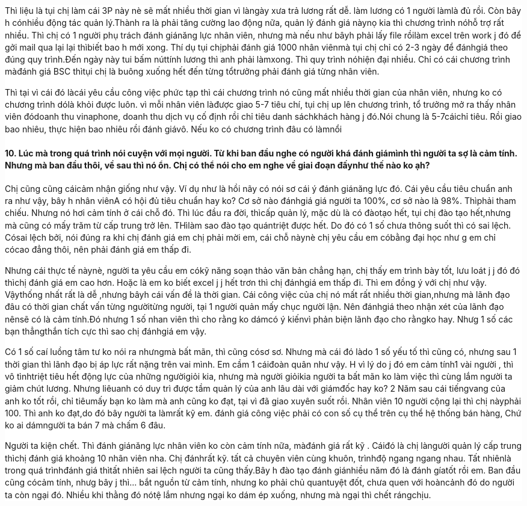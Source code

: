  Thì liệu là tụi chị làm cái 3P này nè sẽ mất nhiều thời gian vì làngày xưa trả lương rất dễ. làm lương có 1 người làmlà đủ rồi. Còn bây h cónhiều động tác quản lý.Thành ra là phải tăng cường lao động nữa, quản lý đánh giá nàynọ kia thì chương trình nóhỗ trợ rất nhiều. Thì chị có 1 người phụ trách đánh giánăng lực nhân viên, nhưng mà nếu như bâyh phải lấy file rồilàm excel trên work j đó để gởi mail qua lại lại thìbiết bao h mới xong. Thí dụ tụi chịphải đánh giá 1000 nhân viênmà tụi chị chỉ có 2-3 ngày để đánhgiá theo đúng quy trình.Đến ngày này tui bấm núttính lương thì anh phải làmxong. Thì quy trình nóhiện đại nhiều. Chỉ có cái chương trình màđánh giá BSC thìtụi chị là buông xuống hết đến từng tổtrưởng phải đánh giá từng nhân viên. 

Thì tại vì cái đó làcái yêu cầu công việc phức tạp thì cái chương trình nó cũng mất nhiều thời gian của nhân viên, nhưng ko có chương trình dólà khỏi được luôn. vì mỗi nhân viên làđược giao 5-7 tiêu chí, tụi chị up lên chương trình, tổ trưởng mở ra thấy nhân viên đódoanh thu vinaphone, doanh thu dịch vụ cố định rồi chỉ tiêu danh sáchkhách hàng j đó.Nói chung là 5-7cáichỉ tiêu. Rồi giao bao nhiêu, thực hiện bao nhiêu rồi đánh giávô. Nếu ko có chương trình đâu có làmnổi 

#### 10. Lúc mà trong quá trình nói cuyện với mọi người. Từ khi ban đầu nghe có người khá đánh giámình thì người ta sợ là cảm tính. Nhưng mà ban đầu thôi, về sau thì nó ổn. Chị có thể nói cho em nghe về giai đoạn đấynhư thế nào ko ạh?

Chị cũng cũng cáicảm nhận giống như vậy. Ví dụ như là hồi nãy có nói sơ cái ý đánh giánăng lực đó. Cái yêu cầu tiêu chuẩn anh ra như vậy, bây h nhân viênA có hội đủ tiêu chuẩn hay ko? Cơ sở nào đánhgiá giá người ta 100%, cơ sở nào là 98%. Thìphải tham chiếu. Nhưng nó hơi cảm tính ở cái chỗ đó. Thì lúc đầu ra đời, thìcấp quản lý, mặc dù là có đàotạo hết, tụi chị đào tạo hết,nhưng mà cũng có mấy trăm từ cấp trung trở lên. THìlàm sao đào tạo quántriệt được hết. Do đó có 1 số chưa thông suốt thì có sai lệch. Cósai lệch bởi, nói đúng ra khi chị đánh giá em chị phải mời em, cái chỗ nàynè chị yêu cầu em cóbằng đại học như g em chỉ cócao đẳng thôi, nên phải đánh giá em thấp đi. 

Nhưng cái thực tế nàynè, người ta yêu cầu em cókỹ năng soạn thảo văn bản chẳng hạn, chị thấy em trình bày tốt, lưu loát j j đó đó thìchị đánh giá em cao hơn. Hoặc là em ko biết excel j j hết trơn thì chị đánhgiá em thấp đi. Thì em đồng ý với chị như vậy. Vậythống nhất rất là dễ ,nhưng bâyh cái vấn đề là thời gian. Cái công việc của chị nó mất rất nhiều thời gian,nhưng mà lãnh đạo đâu có thời gian chất vấn từng ngườitừng người, tại 1 người quản mấy chục người lận. Nên đánhgiá theo nhận xét của lãnh đạo nênsẽ có là cảm tính.Đó nhưng 1 số nhan viên thì cho rằng ko dámcó ý kiếnvì phản biện lãnh đạo cho rằngko hay. Nhưg 1 số các bạn thẳngthắn tích cực thì sao chị đánhgiá em vậy. 

Có 1 số caí luồng tâm tư ko nói ra nhưngmà bất mãn, thì cũng cósơ sơ. Nhưng mà cái đó làdo 1 số yếu tố thì cũng có, nhưng sau 1 thời gian thì lãnh đạo bị áp lực rất nặng trên vai mình. Em cầm 1 cáiđoàn quân như vậy. H vì lý do j đó em cảm tính1 vài người , thì vô tìnhtriệt tiêu hết động lực của những ngườigiỏi kia, nhưng mà người giỏikia người ta bất mãn ko làm việc thì cùng lắm người ta giảm chút lương. Nhưng liêuanh có duy trì được tầm quản lý của anh lâu dài với giámđốc hay ko? 2 Năm sau cái tiếngvang của anh ko tốt rồi, chỉ tiêumấy bạn ko làm mà anh cũng ko đạt, tại vì đã giao xuyên suốt rồi. Nhân viên 10 người cộng lại thì chị nàyphải 100. Thì anh ko đạt,do đó bây  người ta làmrất kỹ em. đánh giá công việc phải có con số cụ thể trên cụ thể hệ thống bán hàng, Chứ ko ai dámngười ta bán 7 mà chấm 6 đâu. 

Người ta kiện chết. Thì đánh giánăng lực nhân viên ko còn cảm tính nữa, màđánh giá rất kỹ . Cáiđó là chị làngười quản lý cấp trung thìchị đánh giá khoảng 10 nhân viên nha. Chị đánhrất kỹ. tất cả chuyên viên cùng khuôn, trìnhđộ ngang ngang nhau. Tất nhiênlà trong quá trìnhđánh giá thìtất nhiên sai lệch người ta cũng thấy.Bây h đào tạo đánh giánhiều năm đó là đánh gíatốt rồi em. Ban đầu cũng cócảm tính, nhưg bây j thì... bắt nguồn từ cảm tính, nhưng ko phải chủ quantuyệt đốt, chưa quen với hoàncảnh đó do người ta còn ngại đó. Nhiều khi thằng đó nótệ lắm nhưng ngại ko dám ép xuống, nhưng mà ngại thì chết rángchịu. 
